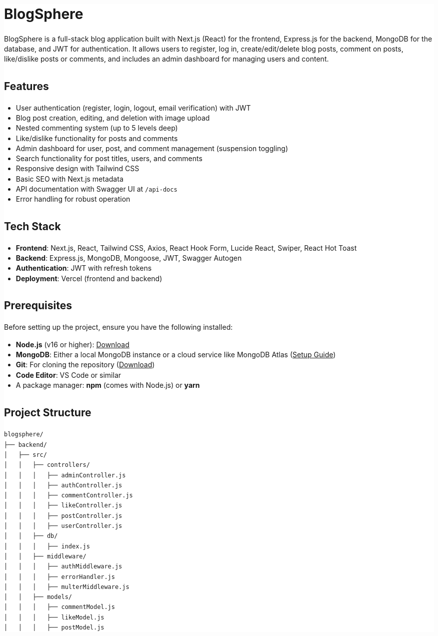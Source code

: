 # BlogSphere

BlogSphere is a full-stack blog application built with Next.js (React) for the frontend, Express.js for the backend, MongoDB for the database, and JWT for authentication. It allows users to register, log in, create/edit/delete blog posts, comment on posts, like/dislike posts or comments, and includes an admin dashboard for managing users and content.

## Features

- User authentication (register, login, logout, email verification) with JWT
- Blog post creation, editing, and deletion with image upload
- Nested commenting system (up to 5 levels deep)
- Like/dislike functionality for posts and comments
- Admin dashboard for user, post, and comment management (suspension toggling)
- Search functionality for post titles, users, and comments
- Responsive design with Tailwind CSS
- Basic SEO with Next.js metadata
- API documentation with Swagger UI at `/api-docs`
- Error handling for robust operation

## Tech Stack

- **Frontend**: Next.js, React, Tailwind CSS, Axios, React Hook Form, Lucide React, Swiper, React Hot Toast
- **Backend**: Express.js, MongoDB, Mongoose, JWT, Swagger Autogen
- **Authentication**: JWT with refresh tokens
- **Deployment**: Vercel (frontend and backend)

## Prerequisites

Before setting up the project, ensure you have the following installed:

- **Node.js** (v16 or higher): [Download](https://nodejs.org/)
- **MongoDB**: Either a local MongoDB instance or a cloud service like MongoDB Atlas ([Setup Guide](https://www.mongodb.com/docs/atlas/getting-started/))
- **Git**: For cloning the repository ([Download](https://git-scm.com/))
- **Code Editor**: VS Code or similar
- A package manager: **npm** (comes with Node.js) or **yarn**

## Project Structure

```
blogsphere/
├── backend/
│   ├── src/
│   │   ├── controllers/
│   │   │   ├── adminController.js
│   │   │   ├── authController.js
│   │   │   ├── commentController.js
│   │   │   ├── likeController.js
│   │   │   ├── postController.js
│   │   │   ├── userController.js
│   │   ├── db/
│   │   │   ├── index.js
│   │   ├── middleware/
│   │   │   ├── authMiddleware.js
│   │   │   ├── errorHandler.js
│   │   │   ├── multerMiddleware.js
│   │   ├── models/
│   │   │   ├── commentModel.js
│   │   │   ├── likeModel.js
│   │   │   ├── postModel.js
```